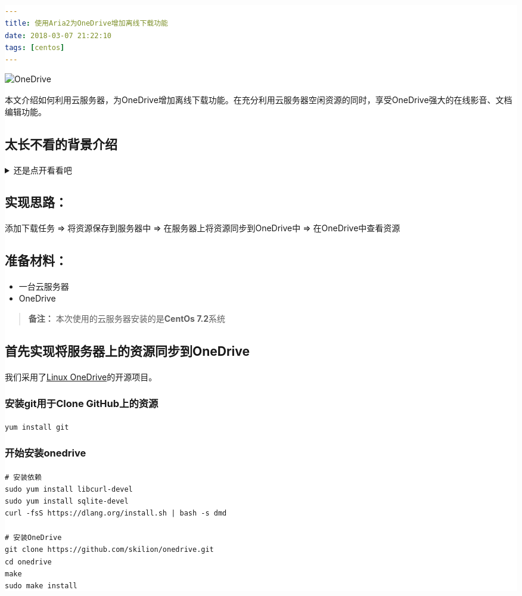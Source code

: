 ```yaml
---
title: 使用Aria2为OneDrive增加离线下载功能
date: 2018-03-07 21:22:10
tags: [centos]
---
```


![OneDrive](https://cdn.thisjs.com/blog/Microsoft-OneDrive.jpg)

本文介绍如何利用云服务器，为OneDrive增加离线下载功能。在充分利用云服务器空闲资源的同时，享受OneDrive强大的在线影音、文档编辑功能。



## 太长不看的背景介绍

<details><summary>还是点开看看吧</summary></details>

## 实现思路：

添加下载任务 => 将资源保存到服务器中 => 在服务器上将资源同步到OneDrive中 => 在OneDrive中查看资源

## 准备材料：

* 一台云服务器
* OneDrive

> **备注：** 本次使用的云服务器安装的是**CentOs 7.2**系统

## 首先实现将服务器上的资源同步到OneDrive

我们采用了[Linux OneDrive](https://github.com/skilion/onedrive)的开源项目。


### 安装git用于Clone GitHub上的资源

```
yum install git
```

### 开始安装onedrive

```
# 安装依赖
sudo yum install libcurl-devel
sudo yum install sqlite-devel
curl -fsS https://dlang.org/install.sh | bash -s dmd

# 安装OneDrive
git clone https://github.com/skilion/onedrive.git
cd onedrive
make
sudo make install
```
